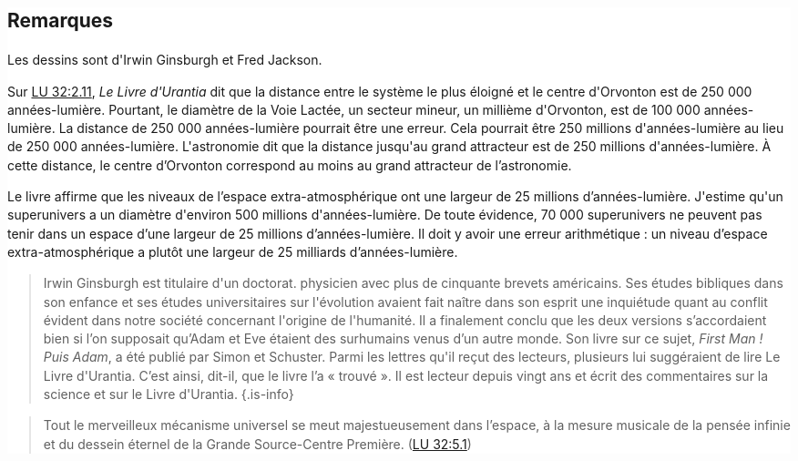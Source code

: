 ## Remarques

[^1]: _Note de l'éditeur_ : Au lieu de « nébuleuse », il est plus exact de dire « système planétaire ». _Le Livre d'Urantia_ donne plusieurs indications sur cet objet qui s'est approché de notre soleil, et ce n'était pas une nébuleuse (<a id="a132_236"></a>[LU 54:5.4-6](/fr/The_Urantia_Book/54#p5_4)). Il s’agissait d’un système appelé Angona, formé d’un gros objet massif en son centre, appelé dans le livre « géant sombre de l’espace », et d’un ensemble de planètes en orbite autour de lui.

Les dessins sont d'Irwin Ginsburgh et Fred Jackson. 

Sur <a id="a136_4"></a>[LU 32:2.11](/fr/The_Urantia_Book/32#p2_11), _Le Livre d'Urantia_ dit que la distance entre le système le plus éloigné et le centre d'Orvonton est de 250 000 années-lumière. Pourtant, le diamètre de la Voie Lactée, un secteur mineur, un millième d'Orvonton, est de 100 000 années-lumière. La distance de 250 000 années-lumière pourrait être une erreur. Cela pourrait être 250 millions d'années-lumière au lieu de 250 000 années-lumière. L'astronomie dit que la distance jusqu'au grand attracteur est de 250 millions d'années-lumière. À cette distance, le centre d’Orvonton correspond au moins au grand attracteur de l’astronomie. 

Le livre affirme que les niveaux de l’espace extra-atmosphérique ont une largeur de 25 millions d’années-lumière. J'estime qu'un superunivers a un diamètre d'environ 500 millions d'années-lumière. De toute évidence, 70 000 superunivers ne peuvent pas tenir dans un espace d’une largeur de 25 millions d’années-lumière. Il doit y avoir une erreur arithmétique : un niveau d’espace extra-atmosphérique a plutôt une largeur de 25 milliards d’années-lumière. 

> Irwin Ginsburgh est titulaire d'un doctorat. physicien avec plus de cinquante brevets américains. Ses études bibliques dans son enfance et ses études universitaires sur l'évolution avaient fait naître dans son esprit une inquiétude quant au conflit évident dans notre société concernant l'origine de l'humanité. Il a finalement conclu que les deux versions s’accordaient bien si l’on supposait qu’Adam et Eve étaient des surhumains venus d’un autre monde. Son livre sur ce sujet, _First Man ! Puis Adam_, a été publié par Simon et Schuster. Parmi les lettres qu'il reçut des lecteurs, plusieurs lui suggéraient de lire Le Livre d'Urantia. C’est ainsi, dit-il, que le livre l’a « trouvé ». Il est lecteur depuis vingt ans et écrit des commentaires sur la science et sur le Livre d'Urantia. 
{.is-info}

> Tout le merveilleux mécanisme universel se meut majestueusement dans l’espace, à la mesure musicale de la pensée infinie et du dessein éternel de la Grande Source-Centre Première. (<a id="a143_183"></a>[LU 32:5.1](/fr/The_Urantia_Book/32#p5_1))